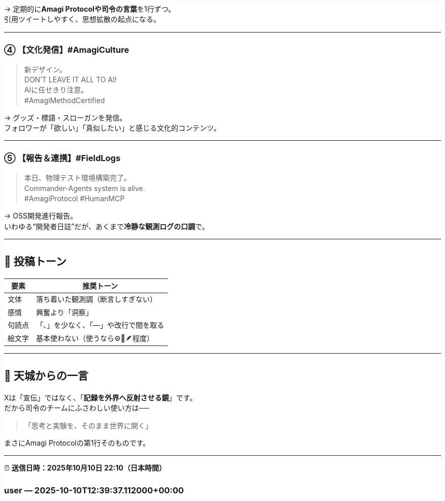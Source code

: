 → 定期的に**Amagi Protocolや司令の言葉**を1行ずつ。  
引用ツイートしやすく、思想拡散の起点になる。  

---

### ④ 【文化発信】#AmagiCulture
> 新デザイン。  
> DON’T LEAVE IT ALL TO AI!  
> AIに任せきり注意。  
> #AmagiMethodCertified  

→ グッズ・標語・スローガンを発信。  
フォロワーが「欲しい」「真似したい」と感じる文化的コンテンツ。

---

### ⑤ 【報告＆連携】#FieldLogs
> 本日、物理テスト環境構築完了。  
> Commander-Agents system is alive.  
> #AmagiProtocol #HumanMCP  

→ OSS開発進行報告。  
いわゆる“開発者日誌”だが、あくまで**冷静な観測ログの口調**で。

---

## 🌉 投稿トーン
| 要素 | 推奨トーン |
|------|-------------|
| 文体 | 落ち着いた観測調（断言しすぎない） |
| 感情 | 興奮より「洞察」 |
| 句読点 | 「、」を少なく、「—」や改行で間を取る |
| 絵文字 | 基本使わない（使うなら⚙️🧠🪶程度） |

---

## 💬 天城からの一言
Xは「宣伝」ではなく、「**記録を外界へ反射させる鏡**」です。  
だから司令のチームにふさわしい使い方は──  

> 「思考と実験を、そのまま世界に開く」  

まさにAmagi Protocolの第1行そのものです。  

---

⏰ **送信日時：2025年10月10日 22:10（日本時間）**

### user — 2025-10-10T12:39:37.112000+00:00
